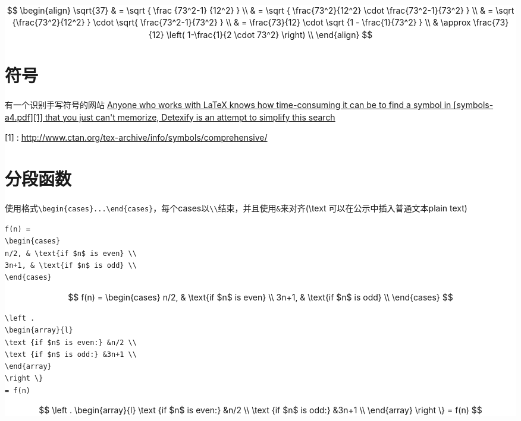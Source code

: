 $$
\begin{align}
\sqrt{37} & = \sqrt { \frac {73^2-1} {12^2} } \\
& = \sqrt { \frac{73^2}{12^2} \cdot \frac{73^2-1}{73^2} } \\
& = \sqrt {\frac{73^2}{12^2} } \cdot \sqrt{ \frac{73^2-1}{73^2} } \\
& = \frac{73}{12} \cdot \sqrt {1 - \frac{1}{73^2} } \\
& \approx \frac{73}{12} \left( 1-\frac{1}{2 \cdot 73^2} \right)  \\
\end{align}
$$

# 符号

有一个识别手写符号的网站
[Anyone who works with LaTeX knows how time-consuming it can be to find a symbol in [symbols-a4.pdf][1] that you just can't memorize, Detexify is an attempt to simplify this search](http://detexify.kirelabs.org/classify.html)

[1] : http://www.ctan.org/tex-archive/info/symbols/comprehensive/

# 分段函数

使用格式`\begin{cases}...\end{cases}`，每个cases以`\\`结束，并且使用`&`来对齐(\text 可以在公示中插入普通文本plain text)

```MathJax
f(n) = 
\begin{cases}
n/2, & \text{if $n$ is even} \\
3n+1, & \text{if $n$ is odd} \\
\end{cases}
```

$$
f(n) = 
\begin{cases}
n/2, & \text{if $n$ is even} \\
3n+1, & \text{if $n$ is odd} \\
\end{cases}
$$

```MathJax
\left .
\begin{array}{l}
\text {if $n$ is even:} &n/2 \\
\text {if $n$ is odd:} &3n+1 \\
\end{array}
\right \}
= f(n)
```

$$
\left .
\begin{array}{l}
\text {if $n$ is even:} &n/2 \\
\text {if $n$ is odd:} &3n+1 \\
\end{array}
\right \}
= f(n)
$$
